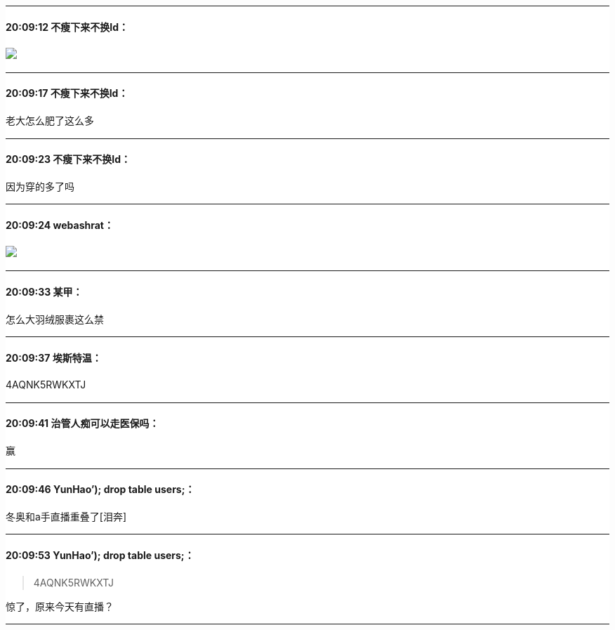 *****

#### 20:09:12  不瘦下来不换Id：

![](http://gchat.qpic.cn/gchatpic_new/453281968/614391357-3033712893-1B0D92DECA561EF5DA7F862405A47DE5/0?term=2")

*****

#### 20:09:17  不瘦下来不换Id：

老大怎么肥了这么多

*****

#### 20:09:23  不瘦下来不换Id：

因为穿的多了吗

*****

#### 20:09:24  webashrat：

![](http://gchat.qpic.cn/gchatpic_new/2625239949/614391357-2889616463-D9503A93C396D1C05A9B1819BA720A9E/0?term=2")

*****

#### 20:09:33  某甲：

怎么大羽绒服裹这么禁

*****

#### 20:09:37  埃斯特温：

4AQNK5RWKXTJ

*****

#### 20:09:41  治管人痴可以走医保吗：

赢

*****

#### 20:09:46  YunHao’); drop table users;：

冬奥和a手直播重叠了[泪奔]

*****

#### 20:09:53  YunHao’); drop table users;：

<blockquote>4AQNK5RWKXTJ</blockquote>
 惊了，原来今天有直播？

*****
